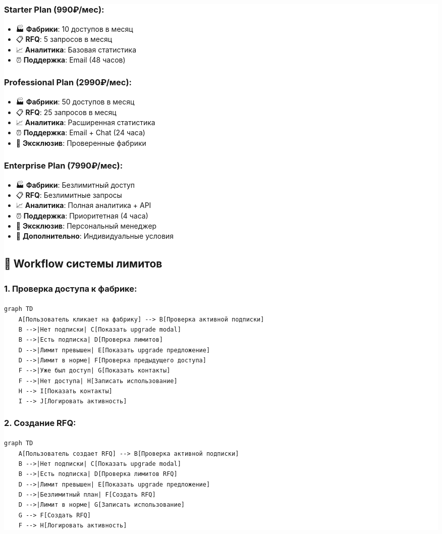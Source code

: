 ### **Starter Plan (990₽/мес):**
- 🏭 **Фабрики**: 10 доступов в месяц
- 📋 **RFQ**: 5 запросов в месяц
- 📈 **Аналитика**: Базовая статистика
- ⏰ **Поддержка**: Email (48 часов)

### **Professional Plan (2990₽/мес):**
- 🏭 **Фабрики**: 50 доступов в месяц
- 📋 **RFQ**: 25 запросов в месяц
- 📈 **Аналитика**: Расширенная статистика
- ⏰ **Поддержка**: Email + Chat (24 часа)
- 🎯 **Эксклюзив**: Проверенные фабрики

### **Enterprise Plan (7990₽/мес):**
- 🏭 **Фабрики**: Безлимитный доступ
- 📋 **RFQ**: Безлимитные запросы
- 📈 **Аналитика**: Полная аналитика + API
- ⏰ **Поддержка**: Приоритетная (4 часа)
- 🎯 **Эксклюзив**: Персональный менеджер
- 💼 **Дополнительно**: Индивидуальные условия

## 🔄 Workflow системы лимитов

### **1. Проверка доступа к фабрике:**
```mermaid
graph TD
    A[Пользователь кликает на фабрику] --> B[Проверка активной подписки]
    B -->|Нет подписки| C[Показать upgrade modal]
    B -->|Есть подписка| D[Проверка лимитов]
    D -->|Лимит превышен| E[Показать upgrade предложение]
    D -->|Лимит в норме| F[Проверка предыдущего доступа]
    F -->|Уже был доступ| G[Показать контакты]
    F -->|Нет доступа| H[Записать использование]
    H --> I[Показать контакты]
    I --> J[Логировать активность]
```

### **2. Создание RFQ:**
```mermaid
graph TD
    A[Пользователь создает RFQ] --> B[Проверка активной подписки]
    B -->|Нет подписки| C[Показать upgrade modal]
    B -->|Есть подписка| D[Проверка лимитов RFQ]
    D -->|Лимит превышен| E[Показать upgrade предложение]
    D -->|Безлимитный план| F[Создать RFQ]
    D -->|Лимит в норме| G[Записать использование]
    G --> F[Создать RFQ]
    F --> H[Логировать активность]
```
